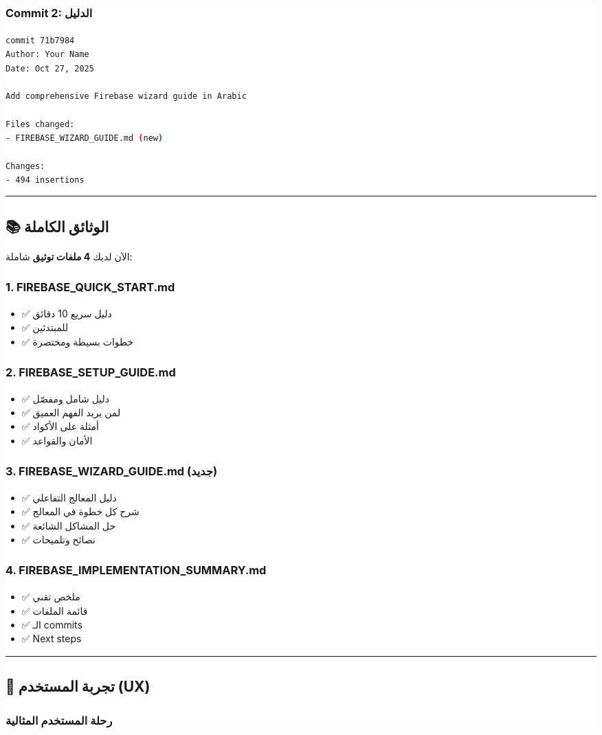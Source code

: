 ### Commit 2: الدليل
```bash
commit 71b7984
Author: Your Name
Date: Oct 27, 2025

Add comprehensive Firebase wizard guide in Arabic

Files changed:
- FIREBASE_WIZARD_GUIDE.md (new)

Changes:
- 494 insertions
```

---

## 📚 الوثائق الكاملة

الآن لديك **4 ملفات توثيق** شاملة:

### 1. FIREBASE_QUICK_START.md
- ✅ دليل سريع 10 دقائق
- ✅ للمبتدئين
- ✅ خطوات بسيطة ومختصرة

### 2. FIREBASE_SETUP_GUIDE.md
- ✅ دليل شامل ومفصّل
- ✅ لمن يريد الفهم العميق
- ✅ أمثلة على الأكواد
- ✅ الأمان والقواعد

### 3. FIREBASE_WIZARD_GUIDE.md (جديد)
- ✅ دليل المعالج التفاعلي
- ✅ شرح كل خطوة في المعالج
- ✅ حل المشاكل الشائعة
- ✅ نصائح وتلميحات

### 4. FIREBASE_IMPLEMENTATION_SUMMARY.md
- ✅ ملخص تقني
- ✅ قائمة الملفات
- ✅ الـ commits
- ✅ Next steps

---

## 🎨 تجربة المستخدم (UX)

### رحلة المستخدم المثالية
